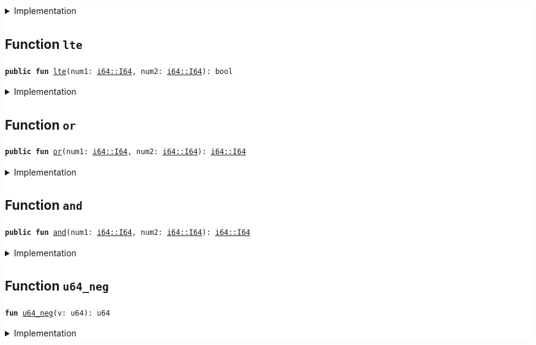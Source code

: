

<details><summary>Implementation</summary></details>

<a name="0xc8_i64_lte"></a>

## Function `lte`



<pre><code><b>public</b> <b>fun</b> <a href="i64.md#0xc8_i64_lte">lte</a>(num1: <a href="i64.md#0xc8_i64_I64">i64::I64</a>, num2: <a href="i64.md#0xc8_i64_I64">i64::I64</a>): bool
</code></pre>



<details><summary>Implementation</summary></details>

<a name="0xc8_i64_or"></a>

## Function `or`



<pre><code><b>public</b> <b>fun</b> <a href="i64.md#0xc8_i64_or">or</a>(num1: <a href="i64.md#0xc8_i64_I64">i64::I64</a>, num2: <a href="i64.md#0xc8_i64_I64">i64::I64</a>): <a href="i64.md#0xc8_i64_I64">i64::I64</a>
</code></pre>



<details><summary>Implementation</summary></details>

<a name="0xc8_i64_and"></a>

## Function `and`



<pre><code><b>public</b> <b>fun</b> <a href="i64.md#0xc8_i64_and">and</a>(num1: <a href="i64.md#0xc8_i64_I64">i64::I64</a>, num2: <a href="i64.md#0xc8_i64_I64">i64::I64</a>): <a href="i64.md#0xc8_i64_I64">i64::I64</a>
</code></pre>



<details><summary>Implementation</summary></details>

<a name="0xc8_i64_u64_neg"></a>

## Function `u64_neg`



<pre><code><b>fun</b> <a href="i64.md#0xc8_i64_u64_neg">u64_neg</a>(v: u64): u64
</code></pre>



<details><summary>Implementation</summary></details>

<a name="0xc8_i64_u8_neg"></a>
